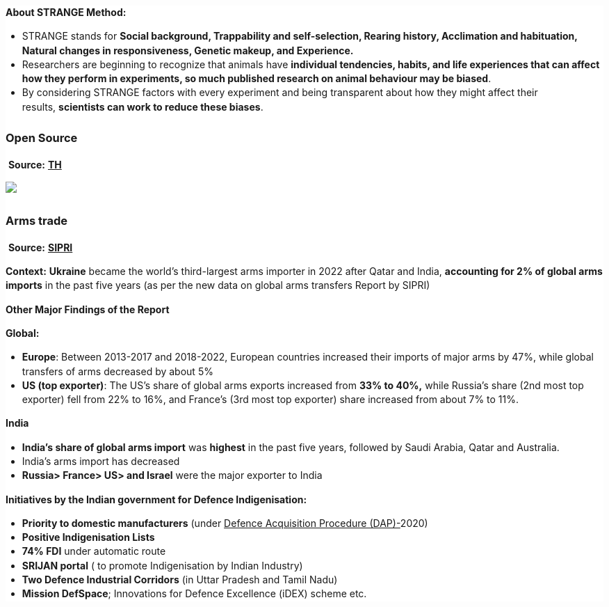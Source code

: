 **About STRANGE Method:**

- STRANGE stands for **Social background, Trappability and self-selection, Rearing history, Acclimation and habituation, Natural changes in responsiveness, Genetic makeup, and Experience.**
- Researchers are beginning to recognize that animals have **individual tendencies, habits, and life experiences that can affect how they perform in experiments, so much published research on animal behaviour may be biased**.
- By considering STRANGE factors with every experiment and being transparent about how they might affect their results, **scientists can work to reduce these biases**.

### **Open Source**

 **Source:** [**TH**](https://www.thehindu.com/sci-tech/technology/a-red-hat-lesson-for-elon-musk/article66613320.ece#:~:text=Musk%20can%20use%20Red%20Hat's,a%20new%20form%20and%20shape.)

[![](https://www.insightsonindia.com/wp-content/uploads/2023/03/open_source.png?is-pending-load=1)](https://www.insightsonindia.com/wp-content/uploads/2023/03/open_source.png)

### **Arms trade**

 **Source:** [**SIPRI**](https://www.sipri.org/media/press-release/2023/surge-arms-imports-europe-while-us-dominance-global-arms-trade-increases#:~:text=for%20the%20media-,Surge%20in%20arms%20imports%20to%20Europe%2C%20while%20US%20dominance,the%20global%20arms%20trade%20increases&text=(Stockholm%2C%2013%20March%202023),decreased%20by%205.1%20per%20cent.)    

**Context:** **Ukraine** became the world’s third-largest arms importer in 2022 after Qatar and India, **accounting for 2% of global arms imports** in the past five years (as per the new data on global arms transfers Report by SIPRI)

**Other Major Findings of the Report**

**Global:**

- **Europe**: Between 2013-2017 and 2018-2022, European countries increased their imports of major arms by 47%, while global transfers of arms decreased by about 5%
- **US (top exporter)**: The US’s share of global arms exports increased from **33% to 40%,** while Russia’s share (2nd most top exporter) fell from 22% to 16%, and France’s (3rd most top exporter) share increased from about 7% to 11%.

**India**

- **India’s share of global arms import** was **highest** in the past five years, followed by Saudi Arabia, Qatar and Australia.
- India’s arms import has decreased
- **Russia> France> US> and Israel** were the major exporter to India

**Initiatives by the Indian government for Defence Indigenisation:**

- **Priority to domestic manufacturers** (under [Defence Acquisition Procedure (DAP)-](https://www.insightsonindia.com/2022/03/04/defence-acquisition-procedure/)2020)
- **Positive Indigenisation Lists**
- **74% FDI** under automatic route
- **SRIJAN portal** ( to promote Indigenisation by Indian Industry)
- **Two Defence Industrial Corridors** (in Uttar Pradesh and Tamil Nadu)
- **Mission DefSpace**; Innovations for Defence Excellence (iDEX) scheme etc.
